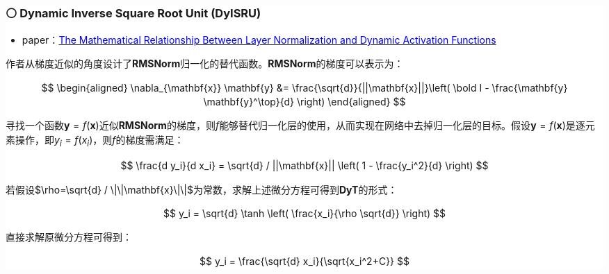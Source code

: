 ### ⚪ Dynamic Inverse Square Root Unit (DyISRU)
- paper：[<font color=Blue>The Mathematical Relationship Between Layer Normalization and Dynamic Activation Functions</font>](https://0809zheng.github.io/2025/03/27/dyisru.html)

作者从梯度近似的角度设计了**RMSNorm**归一化的替代函数。**RMSNorm**的梯度可以表示为：

$$
\begin{aligned}
\nabla_{\mathbf{x}} \mathbf{y} &= \frac{\sqrt{d}}{||\mathbf{x}||}\left( \bold I - \frac{\mathbf{y} \mathbf{y}^\top}{d} \right)
\end{aligned}
$$

寻找一个函数$\mathbf{y}=f(\mathbf{x})$近似**RMSNorm**的梯度，则$f$能够替代归一化层的使用，从而实现在网络中去掉归一化层的目标。假设$\mathbf{y}=f(\mathbf{x})$是逐元素操作，即$y_i=f(x_i)$，则$f$的梯度需满足：

$$
\frac{d y_i}{d x_i} = \sqrt{d} / ||\mathbf{x}|| \left( 1 - \frac{y_i^2}{d} \right)
$$

若假设$\rho=\sqrt{d} / \|\|\mathbf{x}\|\|$为常数，求解上述微分方程可得到**DyT**的形式：

$$
y_i = \sqrt{d} \tanh \left( \frac{x_i}{\rho \sqrt{d}} \right)
$$

直接求解原微分方程可得到：

$$
y_i = \frac{\sqrt{d} x_i}{\sqrt{x_i^2+C}} 
$$

